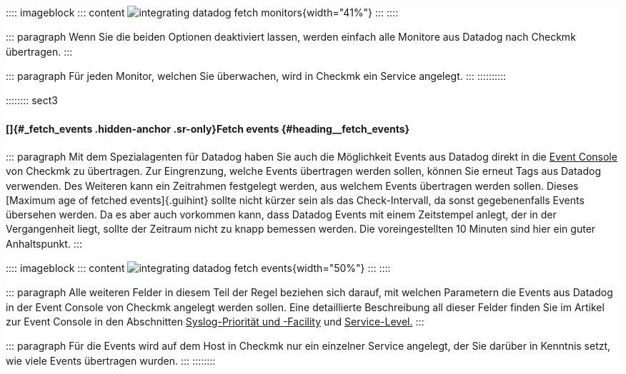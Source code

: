 :::: imageblock
::: content
![integrating datadog fetch
monitors](../images/integrating_datadog_fetch_monitors.png){width="41%"}
:::
::::

::: paragraph
Wenn Sie die beiden Optionen deaktiviert lassen, werden einfach alle
Monitore aus Datadog nach Checkmk übertragen.
:::

::: paragraph
Für jeden Monitor, welchen Sie überwachen, wird in Checkmk ein Service
angelegt.
:::
::::::::::

:::::::: sect3
#### []{#_fetch_events .hidden-anchor .sr-only}Fetch events {#heading__fetch_events}

::: paragraph
Mit dem Spezialagenten für Datadog haben Sie auch die Möglichkeit Events
aus Datadog direkt in die [Event Console](glossar.html#ec) von Checkmk
zu übertragen. Zur Eingrenzung, welche Events übertragen werden sollen,
können Sie erneut Tags aus Datadog verwenden. Des Weiteren kann ein
Zeitrahmen festgelegt werden, aus welchem Events übertragen werden
sollen. Dieses [Maximum age of fetched events]{.guihint} sollte nicht
kürzer sein als das Check-Intervall, da sonst gegebenenfalls Events
übersehen werden. Da es aber auch vorkommen kann, dass Datadog Events
mit einem Zeitstempel anlegt, der in der Vergangenheit liegt, sollte der
Zeitraum nicht zu knapp bemessen werden. Die voreingestellten 10 Minuten
sind hier ein guter Anhaltspunkt.
:::

:::: imageblock
::: content
![integrating datadog fetch
events](../images/integrating_datadog_fetch_events.png){width="50%"}
:::
::::

::: paragraph
Alle weiteren Felder in diesem Teil der Regel beziehen sich darauf, mit
welchen Parametern die Events aus Datadog in der Event Console von
Checkmk angelegt werden sollen. Eine detaillierte Beschreibung all
dieser Felder finden Sie im Artikel zur Event Console in den Abschnitten
[Syslog-Priorität und -Facility](ec.html#syslogfacility) und
[Service-Level.](ec.html#servicelevel)
:::

::: paragraph
Für die Events wird auf dem Host in Checkmk nur ein einzelner Service
angelegt, der Sie darüber in Kenntnis setzt, wie viele Events übertragen
wurden.
:::
::::::::
